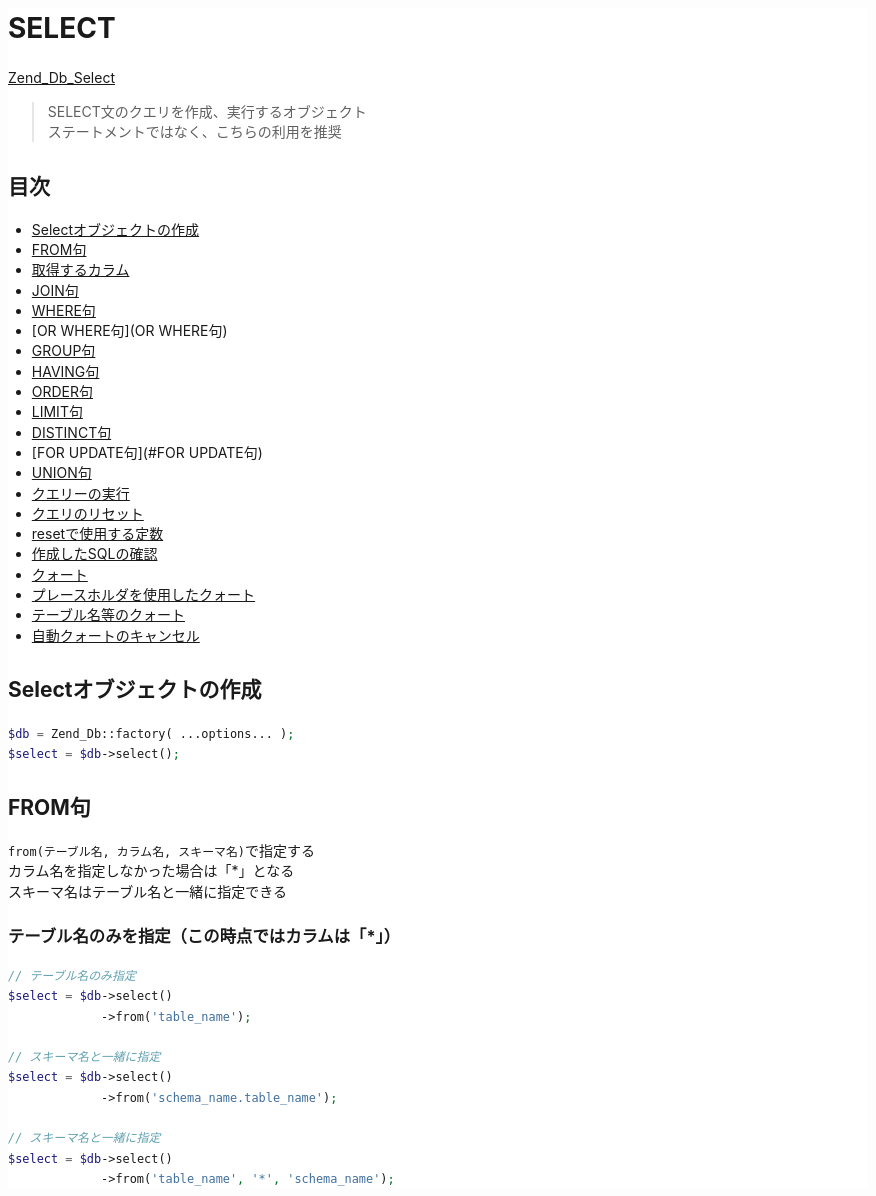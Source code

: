 # SELECT

[Zend_Db_Select](http://framework.zend.com/manual/1.12/ja/zend.db.select.html)

> SELECT文のクエリを作成、実行するオブジェクト  
ステートメントではなく、こちらの利用を推奨

## 目次

- [Selectオブジェクトの作成](#Selectオブジェクトの作成)
- [FROM句](#FROM句)
- [取得するカラム](#取得するカラム)
- [JOIN句](#JOIN句)
- [WHERE句](#WHERE句)
- [OR WHERE句](OR WHERE句)
- [GROUP句](#GROUP句)
- [HAVING句](#HAVING句)
- [ORDER句](#ORDER句)
- [LIMIT句](#LIMIT句)
- [DISTINCT句](#DISTINCT句)
- [FOR UPDATE句](#FOR UPDATE句)
- [UNION句](#UNION句)
- [クエリーの実行](#クエリーの実行)
- [クエリのリセット](#クエリのリセット)
- [resetで使用する定数](#resetで使用する定数)
- [作成したSQLの確認](#作成したSQLの確認)
- [クォート](#クォート)
- [プレースホルダを使用したクォート](#プレースホルダを使用したクォート)
- [テーブル名等のクォート](#テーブル名等のクォート)
- [自動クォートのキャンセル](#自動クォートのキャンセル)

## Selectオブジェクトの作成

```php
$db = Zend_Db::factory( ...options... );
$select = $db->select();
```

## FROM句

`from(テーブル名, カラム名, スキーマ名)`で指定する  
カラム名を指定しなかった場合は「\*」となる  
スキーマ名はテーブル名と一緒に指定できる

### テーブル名のみを指定（この時点ではカラムは「\*」）

```php
// テーブル名のみ指定
$select = $db->select()
             ->from('table_name');

// スキーマ名と一緒に指定
$select = $db->select()
             ->from('schema_name.table_name');

// スキーマ名と一緒に指定
$select = $db->select()
             ->from('table_name', '*', 'schema_name');
```
